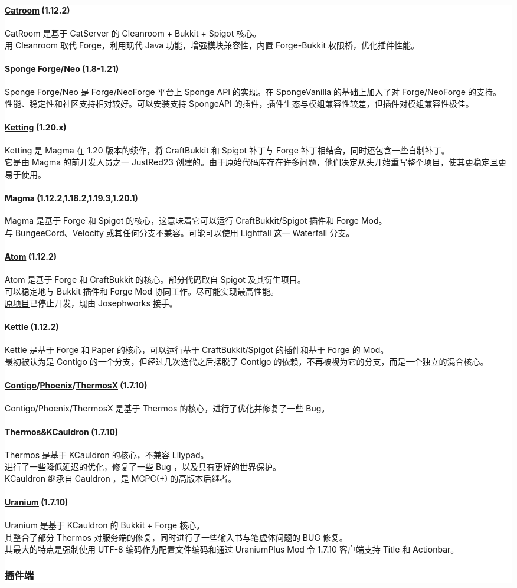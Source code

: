 #### [Catroom](https://github.com/NovaEngineering-Source/CatRoom) (1.12.2)

CatRoom 是基于 CatServer 的 Cleanroom + Bukkit + Spigot 核心。  
用 Cleanroom 取代 Forge，利用现代 Java 功能，增强模块兼容性，内置 Forge-Bukkit 权限桥，优化插件性能。

#### [Sponge](https://spongepowered.org/) Forge/Neo (1.8-1.21)

Sponge Forge/Neo 是 Forge/NeoForge 平台上 Sponge API 的实现。在 SpongeVanilla 的基础上加入了对 Forge/NeoForge 的支持。  
性能、稳定性和社区支持相对较好。可以安装支持 SpongeAPI 的插件，插件生态与模组兼容性较差，但插件对模组兼容性极佳。

#### [Ketting](https://kettingpowered.org/) (1.20.x)

Ketting 是 Magma 在 1.20 版本的续作，将 CraftBukkit 和 Spigot 补丁与 Forge 补丁相结合，同时还包含一些自制补丁。  
它是由 Magma 的前开发人员之一 JustRed23 创建的。由于原始代码库存在许多问题，他们决定从头开始重写整个项目，使其更稳定且更易于使用。

#### [Magma](https://github.com/magmamaintained) (1.12.2,1.18.2,1.19.3,1.20.1)

Magma 是基于 Forge 和 Spigot 的核心，这意味着它可以运行 CraftBukkit/Spigot 插件和 Forge Mod。  
与 BungeeCord、Velocity 或其任何分支不兼容。可能可以使用 Lightfall 这一 Waterfall 分支。

#### [Atom](https://github.com/josephworks/AtomMC) (1.12.2)

Atom 是基于 Forge 和 CraftBukkit 的核心。部分代码取自 Spigot 及其衍生项目。  
可以稳定地与 Bukkit 插件和 Forge Mod 协同工作。尽可能实现最高性能。  
[原项目](https://gitlab.com/divinecode/atom/Atom)已停止开发，现由 Josephworks 接手。

#### [Kettle](https://github.com/KettleFoundation/Kettle) (1.12.2)

Kettle 是基于 Forge 和 Paper 的核心，可以运行基于 CraftBukkit/Spigot 的插件和基于 Forge 的 Mod。  
最初被认为是 Contigo 的一个分支，但经过几次迭代之后摆脱了 Contigo 的依赖，不再被视为它的分支，而是一个独立的混合核心。  

#### [Contigo](https://github.com/djoveryde/Contigo)/[Phoenix](https://github.com/djoveryde/Phoenix)/[ThermosX](https://github.com/DireClanMC/ThermosX) (1.7.10)

Contigo/Phoenix/ThermosX 是基于 Thermos 的核心，进行了优化并修复了一些 Bug。

#### [Thermos](https://github.com/CyberdyneCC/Thermos)&KCauldron (1.7.10)

Thermos 是基于 KCauldron 的核心，不兼容 Lilypad。  
进行了一些降低延迟的优化，修复了一些 Bug ，以及具有更好的世界保护。  
KCauldron 继承自 Cauldron ，是 MCPC(+) 的高版本后继者。

#### [Uranium](https://github.com/UraniumMC/Uranium) (1.7.10)

Uranium 是基于 KCauldron 的 Bukkit + Forge 核心。  
其整合了部分 Thermos 对服务端的修复，同时进行了一些输入书与笔虚体问题的 BUG 修复。  
其最大的特点是强制使用 UTF-8 编码作为配置文件编码和通过 UraniumPlus Mod 令 1.7.10 客户端支持 Title 和 Actionbar。

### 插件端
